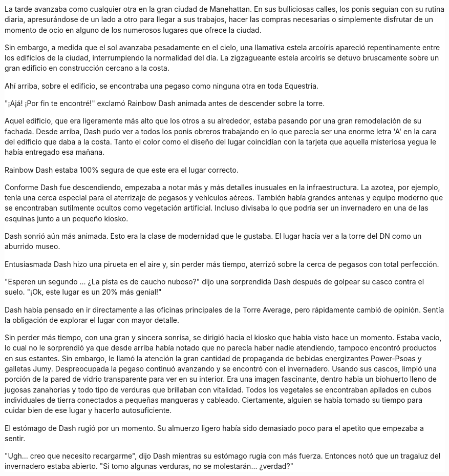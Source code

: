 La tarde avanzaba como cualquier otra en la gran ciudad de Manehattan. En sus bulliciosas calles, los ponis seguían con su rutina diaria, apresurándose de un lado a otro para llegar a sus trabajos, hacer las compras necesarias o simplemente disfrutar de un momento de ocio en alguno de los numerosos lugares que ofrece la ciudad.

Sin embargo, a medida que el sol avanzaba pesadamente en el cielo, una llamativa estela arcoíris apareció repentinamente entre los edificios de la ciudad, interrumpiendo la normalidad del día. La zigzagueante estela arcoíris se detuvo bruscamente sobre un gran edificio en construcción cercano a la costa.

Ahí arriba, sobre el edificio, se encontraba una pegaso como ninguna otra en toda Equestria.

"¡Ajá! ¡Por fin te encontré!" exclamó Rainbow Dash animada antes de descender sobre la torre.

Aquel edificio, que era ligeramente más alto que los otros a su alrededor, estaba pasando por una gran remodelación de su fachada. Desde arriba, Dash pudo ver a todos los ponis obreros trabajando en lo que parecía ser una enorme letra 'A' en la cara del edificio que daba a la costa. Tanto el color como el diseño del lugar coincidían con la tarjeta que aquella misteriosa yegua le había entregado esa mañana.

Rainbow Dash estaba 100% segura de que este era el lugar correcto.

Conforme Dash fue descendiendo, empezaba a notar más y más detalles inusuales en la infraestructura. La azotea, por ejemplo, tenía una cerca especial para el aterrizaje de pegasos y vehículos aéreos. También había grandes antenas y equipo moderno que se encontraban sutilmente ocultos como vegetación artificial. Incluso divisaba lo que podría ser un invernadero en una de las esquinas junto a un pequeño kiosko.

Dash sonrió aún más animada. Esto era la clase de modernidad que le gustaba. El lugar hacía ver a la torre del DN como un aburrido museo.

Entusiasmada Dash hizo una pirueta en el aire y, sin perder más tiempo, aterrizó sobre la cerca de pegasos con total perfección.

"Esperen un segundo ... ¿La pista es de caucho nuboso?" dijo una sorprendida Dash después de golpear su casco contra el suelo. "¡Ok, este lugar es un 20% más genial!"

Dash había pensado en ir directamente a las oficinas principales de la Torre Average, pero rápidamente cambió de opinión. Sentía la obligación de explorar el lugar con mayor detalle.

Sin perder más tiempo, con una gran y sincera sonrisa, se dirigió hacia el kiosko que había visto hace un momento. Estaba vacío, lo cual no le sorprendió ya que desde arriba había notado que no parecía haber nadie atendiendo, tampoco encontró productos en sus estantes. Sin embargo, le llamó la atención la gran cantidad de propaganda de bebidas energizantes Power-Psoas y galletas Jumy. Despreocupada la pegaso continuó avanzando y se encontró con el invernadero. Usando sus cascos, limpió una porción de la pared de vidrio transparente para ver en su interior. Era una imagen fascinante, dentro habia un biohuerto lleno de jugosas zanahorias y todo tipo de verduras que brillaban con vitalidad. Todos los vegetales se encontraban apilados en cubos individuales de tierra conectados a pequeñas mangueras y cableado. Ciertamente, alguien se había tomado su tiempo para cuidar bien de ese lugar y hacerlo autosuficiente.

El estómago de Dash rugió por un momento. Su almuerzo ligero había sido demasiado poco para el apetito que empezaba a sentir.

"Ugh... creo que necesito recargarme", dijo Dash mientras su estómago rugía con más fuerza. Entonces notó que un tragaluz del invernadero estaba abierto. "Si tomo algunas verduras, no se molestarán... ¿verdad?"
